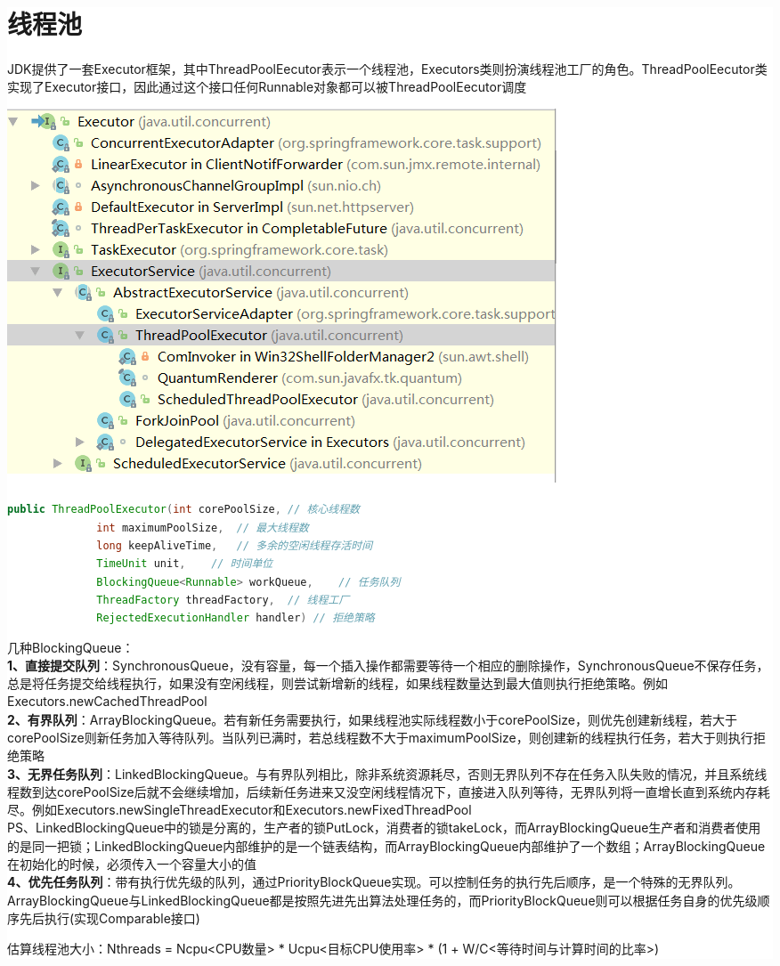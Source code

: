 
# 线程池

JDK提供了一套Executor框架，其中ThreadPoolEecutor表示一个线程池，Executors类则扮演线程池工厂的角色。ThreadPoolEecutor类实现了Executor接口，因此通过这个接口任何Runnable对象都可以被ThreadPoolEecutor调度

![executor](/img/in-post/2019/01/executor.png)
```java
public ThreadPoolExecutor(int corePoolSize,	// 核心线程数
			  int maximumPoolSize,	// 最大线程数
			  long keepAliveTime,	// 多余的空闲线程存活时间
			  TimeUnit unit,	// 时间单位
			  BlockingQueue<Runnable> workQueue,	// 任务队列
			  ThreadFactory threadFactory,	// 线程工厂
			  RejectedExecutionHandler handler)	// 拒绝策略
```
几种BlockingQueue：  
**1、直接提交队列**：SynchronousQueue，没有容量，每一个插入操作都需要等待一个相应的删除操作，SynchronousQueue不保存任务，总是将任务提交给线程执行，如果没有空闲线程，则尝试新增新的线程，如果线程数量达到最大值则执行拒绝策略。例如Executors.newCachedThreadPool  
**2、有界队列**：ArrayBlockingQueue。若有新任务需要执行，如果线程池实际线程数小于corePoolSize，则优先创建新线程，若大于corePoolSize则新任务加入等待队列。当队列已满时，若总线程数不大于maximumPoolSize，则创建新的线程执行任务，若大于则执行拒绝策略  
**3、无界任务队列**：LinkedBlockingQueue。与有界队列相比，除非系统资源耗尽，否则无界队列不存在任务入队失败的情况，并且系统线程数到达corePoolSize后就不会继续增加，后续新任务进来又没空闲线程情况下，直接进入队列等待，无界队列将一直增长直到系统内存耗尽。例如Executors.newSingleThreadExecutor和Executors.newFixedThreadPool  
PS、LinkedBlockingQueue中的锁是分离的，生产者的锁PutLock，消费者的锁takeLock，而ArrayBlockingQueue生产者和消费者使用的是同一把锁；LinkedBlockingQueue内部维护的是一个链表结构，而ArrayBlockingQueue内部维护了一个数组；ArrayBlockingQueue在初始化的时候，必须传入一个容量大小的值  
**4、优先任务队列**：带有执行优先级的队列，通过PriorityBlockQueue实现。可以控制任务的执行先后顺序，是一个特殊的无界队列。ArrayBlockingQueue与LinkedBlockingQueue都是按照先进先出算法处理任务的，而PriorityBlockQueue则可以根据任务自身的优先级顺序先后执行(实现Comparable接口)

估算线程池大小：Nthreads = Ncpu<CPU数量> * Ucpu<目标CPU使用率> * (1 + W/C<等待时间与计算时间的比率>)
